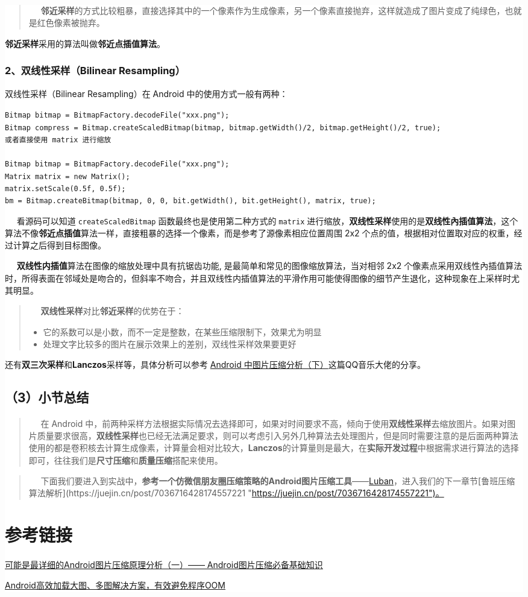 >      **邻近采样**的方式比较粗暴，直接选择其中的一个像素作为生成像素，另一个像素直接抛弃，这样就造成了图片变成了纯绿色，也就是红色像素被抛弃。

**邻近采样**采用的算法叫做**邻近点插值算法**。

### 2、双线性采样（Bilinear Resampling）

双线性采样（Bilinear Resampling）在 Android 中的使用方式一般有两种：

```
Bitmap bitmap = BitmapFactory.decodeFile("xxx.png");
Bitmap compress = Bitmap.createScaledBitmap(bitmap, bitmap.getWidth()/2, bitmap.getHeight()/2, true);
或者直接使用 matrix 进行缩放

Bitmap bitmap = BitmapFactory.decodeFile("xxx.png");
Matrix matrix = new Matrix();
matrix.setScale(0.5f, 0.5f);
bm = Bitmap.createBitmap(bitmap, 0, 0, bit.getWidth(), bit.getHeight(), matrix, true);
```

     看源码可以知道 `createScaledBitmap` 函数最终也是使用第二种方式的 `matrix` 进行缩放，**双线性采样**使用的是**双线性內插值算法**，这个算法不像**邻近点插值**算法一样，直接粗暴的选择一个像素，而是参考了源像素相应位置周围 2x2 个点的值，根据相对位置取对应的权重，经过计算之后得到目标图像。

     **双线性内插值**算法在图像的缩放处理中具有抗锯齿功能, 是最简单和常见的图像缩放算法，当对相邻 2x2 个像素点采用双线性內插值算法时，所得表面在邻域处是吻合的，但斜率不吻合，并且双线性内插值算法的平滑作用可能使得图像的细节产生退化，这种现象在上采样时尤其明显。

>      **双线性采样**对比**邻近采样**的优势在于：
> 
> - 它的系数可以是小数，而不一定是整数，在某些压缩限制下，效果尤为明显
> - 处理文字比较多的图片在展示效果上的差别，双线性采样效果要更好

还有**双三次采样**和**Lanczos**采样等，具体分析可以参考 [Android 中图片压缩分析（下）](https://link.juejin.cn/?target=https%3A%2F%2Fcloud.tencent.com%2Fdeveloper%2Farticle%2F1006352 "https://cloud.tencent.com/developer/article/1006352")这篇QQ音乐大佬的分享。

## （3）小节总结

>      在 Android 中，前两种采样方法根据实际情况去选择即可，如果对时间要求不高，倾向于使用**双线性采样**去缩放图片。如果对图片质量要求很高，**双线性采样**也已经无法满足要求，则可以考虑引入另外几种算法去处理图片，但是同时需要注意的是后面两种算法使用的都是卷积核去计算生成像素，计算量会相对比较大，**Lanczos**的计算量则是最大，在**实际开发过程**中根据需求进行算法的选择即可，往往我们是**尺寸压缩**和**质量压缩**搭配来使用。

>      下面我们要进入到实战中，**参考一个仿微信朋友圈压缩策略的Android图片压缩工具**——[Luban](https://link.juejin.cn/?target=https%3A%2F%2Fgithub.com%2FCurzibn%2FLuban "https://github.com/Curzibn/Luban")，进入我们的下一章节[鲁班压缩算法解析](https://juejin.cn/post/7036716428174557221 "https://juejin.cn/post/7036716428174557221")。


# 参考链接

[可能是最详细的Android图片压缩原理分析（一）—— Android图片压缩必备基础知识](https://blog.csdn.net/weixin_44005563/article/details/120823665)

[Android高效加载大图、多图解决方案，有效避免程序OOM](https://blog.csdn.net/guolin_blog/article/details/9316683)